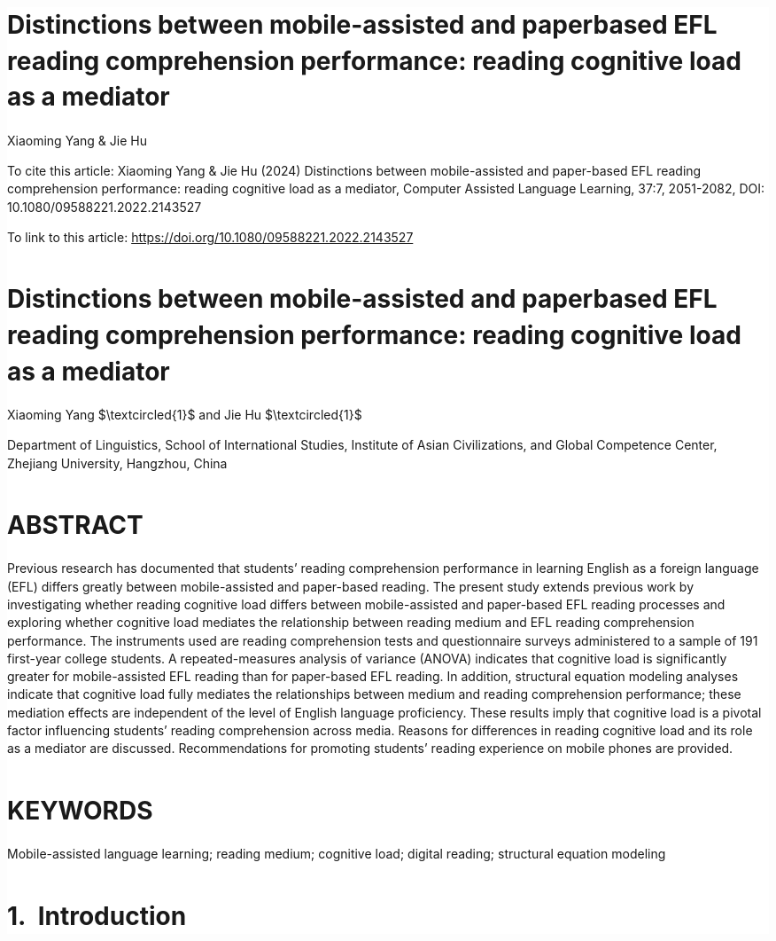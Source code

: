 # Distinctions between mobile-assisted and paperbased EFL reading comprehension performance: reading cognitive load as a mediator

Xiaoming Yang & Jie Hu

To cite this article: Xiaoming Yang & Jie Hu (2024) Distinctions between mobile-assisted and paper-based EFL reading comprehension performance: reading cognitive load as a mediator, Computer Assisted Language Learning, 37:7, 2051-2082, DOI: 10.1080/09588221.2022.2143527

To link to this article: https://doi.org/10.1080/09588221.2022.2143527

# Distinctions between mobile-assisted and paperbased EFL reading comprehension performance: reading cognitive load as a mediator

Xiaoming Yang $\textcircled{1}$ and Jie Hu $\textcircled{1}$

Department of Linguistics, School of International Studies, Institute of Asian Civilizations, and Global Competence Center, Zhejiang University, Hangzhou, China

# ABSTRACT

Previous research has documented that students’ reading comprehension performance in learning English as a foreign language (EFL) differs greatly between mobile-assisted and paper-based reading. The present study extends previous work by investigating whether reading cognitive load differs between mobile-assisted and paper-based EFL reading processes and exploring whether cognitive load mediates the relationship between reading medium and EFL reading comprehension performance. The instruments used are reading comprehension tests and questionnaire surveys administered to a sample of 191 first-year college students. A repeated-measures analysis of variance (ANOVA) indicates that cognitive load is significantly greater for mobile-assisted EFL reading than for paper-based EFL reading. In addition, structural equation modeling analyses indicate that cognitive load fully mediates the relationships between medium and reading comprehension performance; these mediation effects are independent of the level of English language proficiency. These results imply that cognitive load is a pivotal factor influencing students’ reading comprehension across media. Reasons for differences in reading cognitive load and its role as a mediator are discussed. Recommendations for promoting students’ reading experience on mobile phones are provided.

# KEYWORDS

Mobile-assisted language learning; reading medium; cognitive load; digital reading; structural equation modeling

# 1.  Introduction
